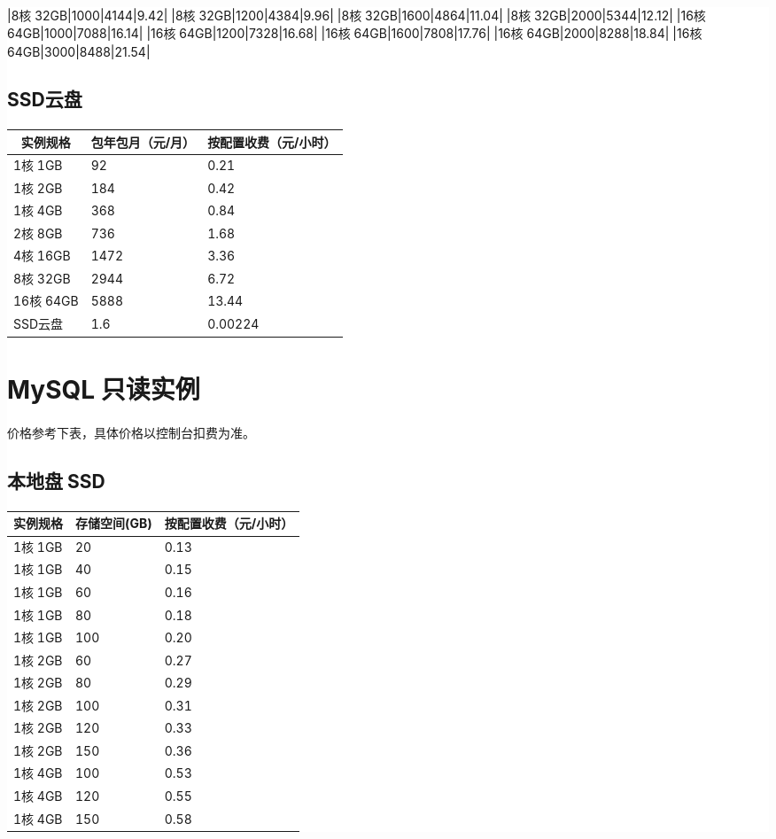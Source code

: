 |8核 32GB|1000|4144|9.42|
|8核 32GB|1200|4384|9.96|
|8核 32GB|1600|4864|11.04|
|8核 32GB|2000|5344|12.12|
|16核 64GB|1000|7088|16.14|
|16核 64GB|1200|7328|16.68|
|16核 64GB|1600|7808|17.76|
|16核 64GB|2000|8288|18.84|
|16核 64GB|3000|8488|21.54|

## SSD云盘 
|实例规格|包年包月（元/月）|按配置收费（元/小时）|
|---|---|---|
|1核 1GB|92|0.21|
|1核 2GB|184|0.42|
|1核 4GB|368|0.84|
|2核 8GB|736|1.68|
|4核 16GB|1472|3.36|
|8核 32GB|2944|6.72|
|16核 64GB|5888|13.44|
|SSD云盘|1.6|0.00224|

# MySQL 只读实例
价格参考下表，具体价格以控制台扣费为准。
## 本地盘 SSD
|实例规格|存储空间(GB)|按配置收费（元/小时）|
|---|---|---|
|1核 1GB|20|0.13|
|1核 1GB|40|0.15|
|1核 1GB|60|0.16|
|1核 1GB|80|0.18|
|1核 1GB|100|0.20|
|1核 2GB|60|0.27|
|1核 2GB|80|0.29|
|1核 2GB|100|0.31|
|1核 2GB|120|0.33|
|1核 2GB|150|0.36|
|1核 4GB|100|0.53|
|1核 4GB|120|0.55|
|1核 4GB|150|0.58|